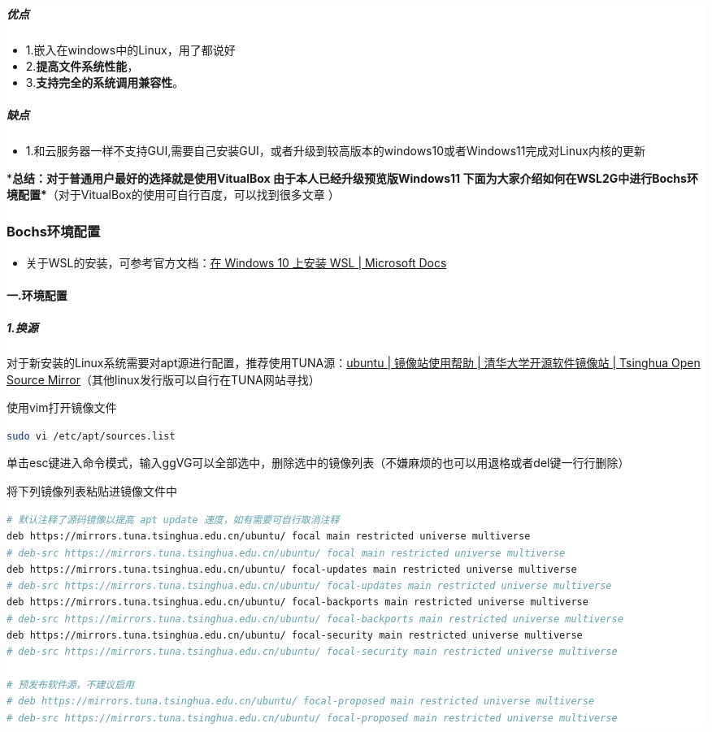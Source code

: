 ##### 优点

- 1.嵌入在windows中的Linux，用了都说好
- 2.**提高文件系统性能**，
- 3.**支持完全的系统调用兼容性**。

##### 缺点

- 1.和云服务器一样不支持GUI,需要自己安装GUI，或者升级到较高版本的windows10或者Windows11完成对Linux内核的更新

***总结：对于普通用户最好的选择就是使用VitualBox 由于本人已经升级预览版Windows11 下面为大家介绍如何在WSL2G中进行Bochs环境配置\***（对于VitualBox的使用可自行百度，可以找到很多文章 ）

### Bochs环境配置

- 关于WSL的安装，可参考官方文档：[在 Windows 10 上安装 WSL | Microsoft Docs](https://docs.microsoft.com/zh-cn/windows/wsl/install-win10)

#### 一.环境配置

##### 1.换源

对于新安装的Linux系统需要对apt源进行配置，推荐使用TUNA源：[ubuntu | 镜像站使用帮助 | 清华大学开源软件镜像站 | Tsinghua Open Source Mirror](https://mirrors.tuna.tsinghua.edu.cn/help/ubuntu/)（其他linux发行版可以自行在TUNA网站寻找）

使用vim打开镜像文件

```bash
sudo vi /etc/apt/sources.list
```

单击esc键进入命令模式，输入ggVG可以全部选中，删除选中的镜像列表（不嫌麻烦的也可以用退格或者del键一行行删除）

将下列镜像列表粘贴进镜像文件中

```bash
# 默认注释了源码镜像以提高 apt update 速度，如有需要可自行取消注释
deb https://mirrors.tuna.tsinghua.edu.cn/ubuntu/ focal main restricted universe multiverse
# deb-src https://mirrors.tuna.tsinghua.edu.cn/ubuntu/ focal main restricted universe multiverse
deb https://mirrors.tuna.tsinghua.edu.cn/ubuntu/ focal-updates main restricted universe multiverse
# deb-src https://mirrors.tuna.tsinghua.edu.cn/ubuntu/ focal-updates main restricted universe multiverse
deb https://mirrors.tuna.tsinghua.edu.cn/ubuntu/ focal-backports main restricted universe multiverse
# deb-src https://mirrors.tuna.tsinghua.edu.cn/ubuntu/ focal-backports main restricted universe multiverse
deb https://mirrors.tuna.tsinghua.edu.cn/ubuntu/ focal-security main restricted universe multiverse
# deb-src https://mirrors.tuna.tsinghua.edu.cn/ubuntu/ focal-security main restricted universe multiverse

# 预发布软件源，不建议启用
# deb https://mirrors.tuna.tsinghua.edu.cn/ubuntu/ focal-proposed main restricted universe multiverse
# deb-src https://mirrors.tuna.tsinghua.edu.cn/ubuntu/ focal-proposed main restricted universe multiverse
```
